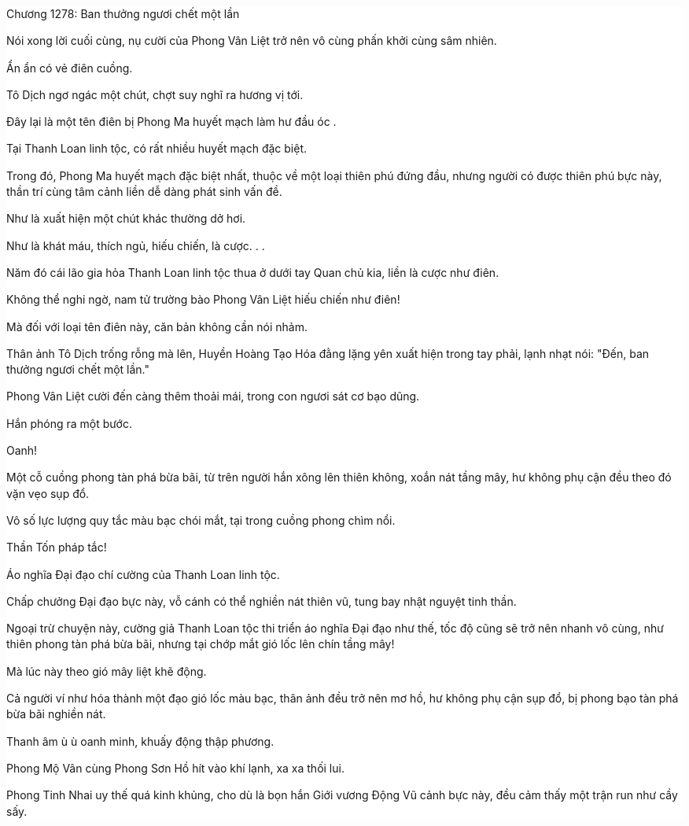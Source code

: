 




Chương 1278: Ban thưởng ngươi chết một lần


Nói xong lời cuối cùng, nụ cười của Phong Vân Liệt trở nên vô cùng phấn khởi cùng sâm nhiên.

Ẩn ẩn có vẻ điên cuồng.

Tô Dịch ngơ ngác một chút, chợt suy nghĩ ra hương vị tới.

Đây lại là một tên điên bị Phong Ma huyết mạch làm hư đầu óc .

Tại Thanh Loan linh tộc, có rất nhiều huyết mạch đặc biệt.

Trong đó, Phong Ma huyết mạch đặc biệt nhất, thuộc về một loại thiên phú đứng đầu, nhưng người có được thiên phú bực này, thần trí cùng tâm cảnh liền dễ dàng phát sinh vấn đề.

Như là xuất hiện một chút khác thường dở hơi.

Như là khát máu, thích ngủ, hiếu chiến, là cược. . .

Năm đó cái lão gia hỏa Thanh Loan linh tộc thua ở dưới tay Quan chủ kia, liền là cược như điên.

Không thể nghi ngờ, nam tử trường bào Phong Vân Liệt hiếu chiến như điên!

Mà đối với loại tên điên này, căn bản không cần nói nhảm.

Thân ảnh Tô Dịch trống rỗng mà lên, Huyền Hoàng Tạo Hóa đằng lặng yên xuất hiện trong tay phải, lạnh nhạt nói: "Đến, ban thưởng ngươi chết một lần."

Phong Vân Liệt cười đến càng thêm thoải mái, trong con ngươi sát cơ bạo dũng.

Hắn phóng ra một bước.

Oanh!

Một cỗ cuồng phong tàn phá bừa bãi, từ trên người hắn xông lên thiên không, xoắn nát tầng mây, hư không phụ cận đều theo đó vặn vẹo sụp đổ.

Vô số lực lượng quy tắc màu bạc chói mắt, tại trong cuồng phong chìm nổi.

Thần Tốn pháp tắc!

Áo nghĩa Đại đạo chí cường của Thanh Loan linh tộc.

Chấp chưởng Đại đạo bực này, vỗ cánh có thể nghiền nát thiên vũ, tung bay nhật nguyệt tinh thần.

Ngoại trừ chuyện này, cường giả Thanh Loan tộc thi triển áo nghĩa Đại đạo như thế, tốc độ cũng sẽ trở nên nhanh vô cùng, như thiên phong tàn phá bừa bãi, nhưng tại chớp mắt gió lốc lên chín tầng mây!

Mà lúc này theo gió mây liệt khẽ động.

Cả người ví như hóa thành một đạo gió lốc màu bạc, thân ảnh đều trở nên mơ hồ, hư không phụ cận sụp đổ, bị phong bạo tàn phá bừa bãi nghiền nát.

Thanh âm ù ù oanh minh, khuấy động thập phương.

Phong Mộ Vân cùng Phong Sơn Hồ hít vào khí lạnh, xa xa thối lui.

Phong Tinh Nhai uy thế quá kinh khủng, cho dù là bọn hắn Giới vương Động Vũ cảnh bực này, đều cảm thấy một trận run như cầy sấy.
